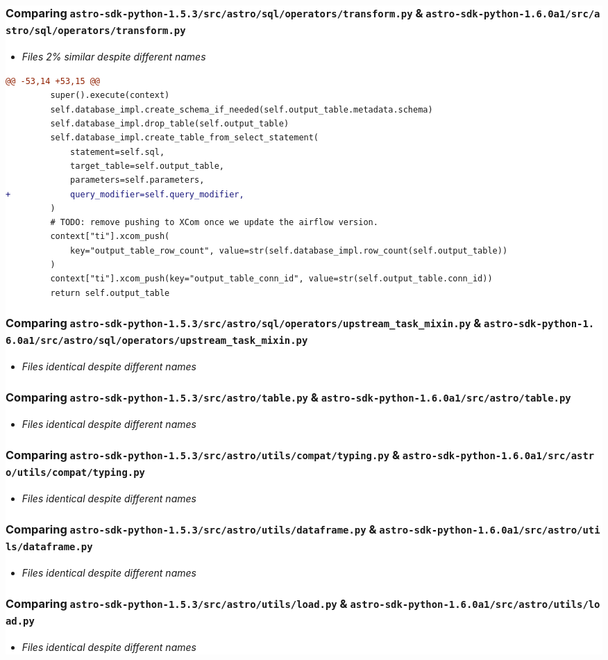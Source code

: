 ### Comparing `astro-sdk-python-1.5.3/src/astro/sql/operators/transform.py` & `astro-sdk-python-1.6.0a1/src/astro/sql/operators/transform.py`

 * *Files 2% similar despite different names*

```diff
@@ -53,14 +53,15 @@
         super().execute(context)
         self.database_impl.create_schema_if_needed(self.output_table.metadata.schema)
         self.database_impl.drop_table(self.output_table)
         self.database_impl.create_table_from_select_statement(
             statement=self.sql,
             target_table=self.output_table,
             parameters=self.parameters,
+            query_modifier=self.query_modifier,
         )
         # TODO: remove pushing to XCom once we update the airflow version.
         context["ti"].xcom_push(
             key="output_table_row_count", value=str(self.database_impl.row_count(self.output_table))
         )
         context["ti"].xcom_push(key="output_table_conn_id", value=str(self.output_table.conn_id))
         return self.output_table
```

### Comparing `astro-sdk-python-1.5.3/src/astro/sql/operators/upstream_task_mixin.py` & `astro-sdk-python-1.6.0a1/src/astro/sql/operators/upstream_task_mixin.py`

 * *Files identical despite different names*

### Comparing `astro-sdk-python-1.5.3/src/astro/table.py` & `astro-sdk-python-1.6.0a1/src/astro/table.py`

 * *Files identical despite different names*

### Comparing `astro-sdk-python-1.5.3/src/astro/utils/compat/typing.py` & `astro-sdk-python-1.6.0a1/src/astro/utils/compat/typing.py`

 * *Files identical despite different names*

### Comparing `astro-sdk-python-1.5.3/src/astro/utils/dataframe.py` & `astro-sdk-python-1.6.0a1/src/astro/utils/dataframe.py`

 * *Files identical despite different names*

### Comparing `astro-sdk-python-1.5.3/src/astro/utils/load.py` & `astro-sdk-python-1.6.0a1/src/astro/utils/load.py`

 * *Files identical despite different names*
